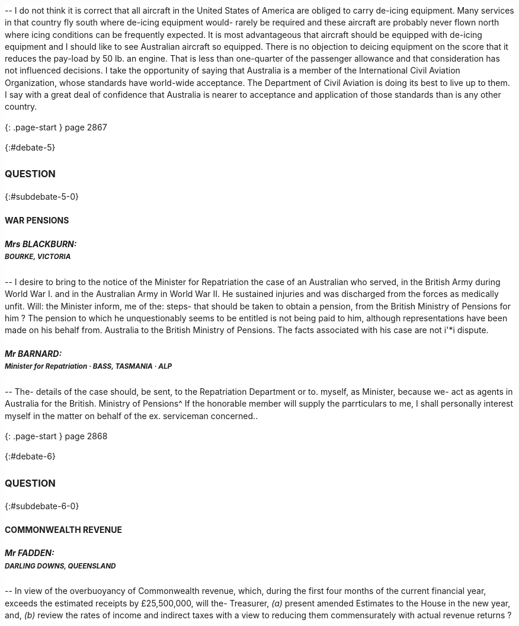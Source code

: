 -- I do not think it is correct that all aircraft in the United States of America are obliged to carry de-icing equipment. Many services in that country fly south where de-icing equipment would- rarely be required and these aircraft are probably never flown north where icing conditions can be frequently expected. It is most advantageous that aircraft should be equipped with de-icing equipment and I should like to see Australian aircraft so equipped. There is no objection to deicing equipment on the score that it reduces the pay-load by 50 lb. an engine. That is less than one-quarter of the passenger allowance and that consideration has not influenced decisions. I take the opportunity of saying that Australia is a member of the International Civil Aviation Organization, whose standards have world-wide acceptance. The Department of Civil Aviation is doing its best to live up to them. I say with a great deal of confidence that Australia is nearer to acceptance and application of those standards than is any other country. 

{: .page-start }
page 2867

{:#debate-5}
### QUESTION

{:#subdebate-5-0}
#### WAR PENSIONS

##### Mrs BLACKBURN:<br><small class="text-muted">BOURKE, VICTORIA</small>

-- I desire to bring to the notice of the Minister for Repatriation the case of an Australian who served, in the British Army during World War I. and in the Australian Army in World War II. He sustained injuries and was discharged from the forces as medically unfit. Will: the Minister inform, me of the: steps- that should be taken to obtain a pension, from the British Ministry of Pensions for him ? The pension to which he unquestionably seems to be entitled is not being paid to him, although representations have been made on his behalf from. Australia to the British Ministry of Pensions. The facts associated with his case are not i'*i dispute. 

##### Mr BARNARD:<br><small class="text-muted">Minister for Repatriation &middot; BASS, TASMANIA &middot; ALP</small>

-- The- details of the case should, be sent, to the  Repatriation  Department or to. myself, as Minister, because we- act as agents in Australia for the British. Ministry of Pensions^ If the honorable member will supply the parrticulars to me, I shall personally interest myself in the matter on behalf of the ex. serviceman concerned.. 

{: .page-start }
page 2868

{:#debate-6}
### QUESTION

{:#subdebate-6-0}
#### COMMONWEALTH REVENUE

##### Mr FADDEN:<br><small class="text-muted">DARLING DOWNS, QUEENSLAND</small>

-- In view of the overbuoyancy of Commonwealth revenue, which, during the first four months of the current financial year, exceeds the estimated receipts by £25,500,000, will the- Treasurer,  *(a)*  present amended Estimates to the House in the new year, and,  *(b)*  review the rates of income and indirect taxes with a view to reducing them commensurately with actual revenue returns ? 
